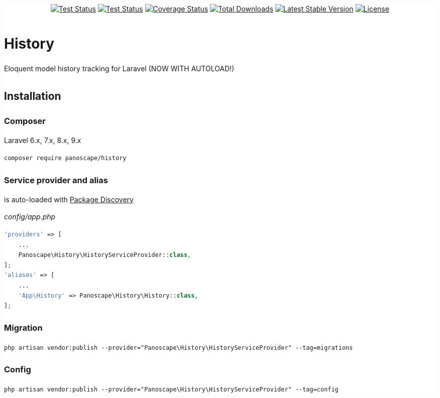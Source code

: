 <p align="center">
<a href="https://github.com/seancheung/history/actions"><img src="https://github.com/seancheung/history/workflows/Test/badge.svg" alt="Test Status"></a>
<a href="https://travis-ci.org/seancheung/history"><img src="https://travis-ci.org/seancheung/history.svg?branch=master" alt="Test Status"></a>
<a href='https://coveralls.io/github/seancheung/history?branch=master'><img src='https://coveralls.io/repos/github/seancheung/history/badge.svg?branch=master' alt='Coverage Status' /></a>
<a href="https://packagist.org/packages/panoscape/history"><img src="https://poser.pugx.org/panoscape/history/downloads" alt="Total Downloads"></a>
<a href="https://packagist.org/packages/panoscape/history"><img src="https://poser.pugx.org/panoscape/history/v" alt="Latest Stable Version"></a>
<a href="https://packagist.org/packages/panoscape/history"><img src="https://poser.pugx.org/panoscape/history/license" alt="License"></a>
</p>

# History

Eloquent model history tracking for Laravel (NOW WITH AUTOLOAD!)

## Installation

### Composer

Laravel 6.x, 7.x, 8.x, 9.x

```shell
composer require panoscape/history
```

### Service provider and alias

is auto-loaded with [Package Discovery](https://laravel.com/docs/6.x/packages#package-discovery)


*config/app.php*

```php
'providers' => [
    ...
    Panoscape\History\HistoryServiceProvider::class,
];
'aliases' => [
    ...
    'App\History' => Panoscape\History\History::class,
];
```

### Migration

```shell
php artisan vendor:publish --provider="Panoscape\History\HistoryServiceProvider" --tag=migrations
```

### Config

```shell
php artisan vendor:publish --provider="Panoscape\History\HistoryServiceProvider" --tag=config
```
